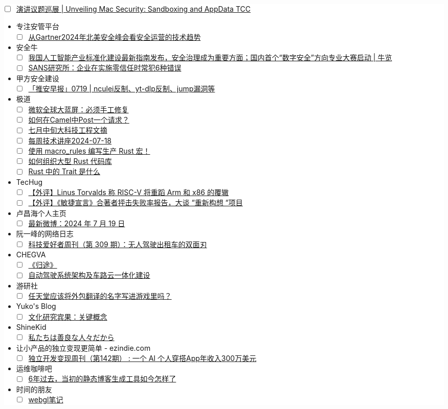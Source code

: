   - [ ] [演讲议题巡展 | Unveiling Mac Security: Sandboxing and AppData TCC](https://mp.weixin.qq.com/s?__biz=MzIzOTAwNzc1OQ==&mid=2651137558&idx=1&sn=16686a37833bcc9f04ee763529789124&chksm=f2c12776c5b6ae606b991e96628e5a8aef27056b08db5c1d166de2ee1a0aa82d4a777d852a0f&scene=58&subscene=0#rd)
- 专注安管平台
  - [ ] [从Gartner2024年北美安全峰会看安全运营的技术趋势](https://mp.weixin.qq.com/s?__biz=MzUyNzMxOTAwMw==&mid=2247484795&idx=1&sn=8f835c0699be66f615e7b713f67e26dc&chksm=fa002fcfcd77a6d99c87a875e75aae61202079294bd300e83a67cc9f0535a4a426f398afd607&scene=58&subscene=0#rd)
- 安全牛
  - [ ] [我国人工智能产业标准化建设最新指南发布，安全治理成为重要方面；国内首个“数字安全”方向专业大赛启动 | 牛览](https://mp.weixin.qq.com/s?__biz=MjM5Njc3NjM4MA==&mid=2651131170&idx=1&sn=b9c0bb615fb15bf0c1dd1498d1d813bf&chksm=bd15bdf18a6234e74fd2231b0c87dfde0d627e2176aab3d10490cc2400c6f5b48718083b3af2&scene=58&subscene=0#rd)
  - [ ] [SANS研究所：企业在实施零信任时常犯6种错误](https://mp.weixin.qq.com/s?__biz=MjM5Njc3NjM4MA==&mid=2651131170&idx=2&sn=5e7429557ebb69a7f420929fbc68f7ab&chksm=bd15bdf18a6234e7a49d2ed54fa4c14918d48e88bdce7bc145590f99fc5239cb3c7983361cfc&scene=58&subscene=0#rd)
- 甲方安全建设
  - [ ] [「推安早报」0719 | nculei反制、yt-dlp反制、jump漏洞等](https://mp.weixin.qq.com/s?__biz=MzU0MDcyMTMxOQ==&mid=2247487546&idx=1&sn=d1287857ffd6a62fcd91721f5e93c44d&chksm=fb35b9f2cc4230e4d9b766d19a5a63fd5a716de89c8f0102ed44d5b08628030e54c69e399a62&scene=58&subscene=0#rd)
- 极道
  - [ ] [微软全球大蓝屏：必须手工修复](https://www.jdon.com/74597.html)
  - [ ] [如何在Camel中Post一个请求？](https://www.jdon.com/74596.html)
  - [ ] [七月中旬大科技工程文摘](https://www.jdon.com/74585.html)
  - [ ] [每周技术讲座2024-07-18](https://www.jdon.com/74584.html)
  - [ ] [使用 macro_rules 编写生产 Rust 宏！](https://www.jdon.com/74583.html)
  - [ ] [如何组织大型 Rust 代码库](https://www.jdon.com/74582.html)
  - [ ] [Rust 中的 Trait 是什么](https://www.jdon.com/74581.html)
- TecHug
  - [ ] [【外评】Linus Torvalds 称 RISC-V 将重蹈 Arm 和 x86 的覆辙](https://www.techug.com/post/linus-torvalds-says-risc-v-will-make-the-same-mistakes-as-arm-and-x86/)
  - [ ] [【外评】《敏捷宣言》合著者抨击失败率报告，大谈 “重新构想 “项目](https://www.techug.com/post/agile-manifesto-co-author-blasts-failure-rates-report/)
- 卢昌海个人主页
  - [ ] [最新微博：2024 年 7 月 19 日](https://www.changhai.org/articles/miscellaneous/blog/202407.php#latest)
- 阮一峰的网络日志
  - [ ] [科技爱好者周刊（第 309 期）：无人驾驶出租车的双面刃](http://www.ruanyifeng.com/blog/2024/07/weekly-issue-309.html)
- CHEGVA
  - [ ] [《归途》](https://chegva.com/6152.html)
  - [ ] [自动驾驶系统架构及车路云一体化建设](https://chegva.com/6144.html)
- 游研社
  - [ ] [任天堂应该将外包翻译的名字写进游戏里吗？](https://www.yystv.cn/p/11921)
- Yuko's Blog
  - [ ] [文化研究宾果：关键概念](https://blog.amamiyayuuko.com/p/cultural-study-bingo-key-words/)
- ShineKid
  - [ ] [私たちは善良な人々だから](https://shinekid.com/2024/07/because-we-are-good-people/)
- 让小产品的独立变现更简单 - ezindie.com
  - [ ] [独立开发变现周刊（第142期） : 一个 AI 个人穿搭App年收入300万美元](https://www.ezindie.com/weekly/issue-142)
- 运维咖啡吧
  - [ ] [6年过去，当初的静态博客生成工具如今怎样了](https://blog.ops-coffee.cn/s/python-django-blog-admin-dashboard-tools)
- 时间的朋友
  - [ ] [webgl笔记](/posts/2024/07/webgl/)
